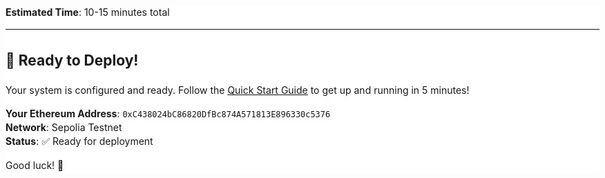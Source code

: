 **Estimated Time**: 10-15 minutes total

---

## 🎉 Ready to Deploy!

Your system is configured and ready. Follow the [Quick Start Guide](./QUICKSTART_SEPOLIA.md) to get up and running in 5 minutes!

**Your Ethereum Address**: `0xC438024bC86820DfBc874A571813E896330c5376`  
**Network**: Sepolia Testnet  
**Status**: ✅ Ready for deployment

Good luck! 🚀

